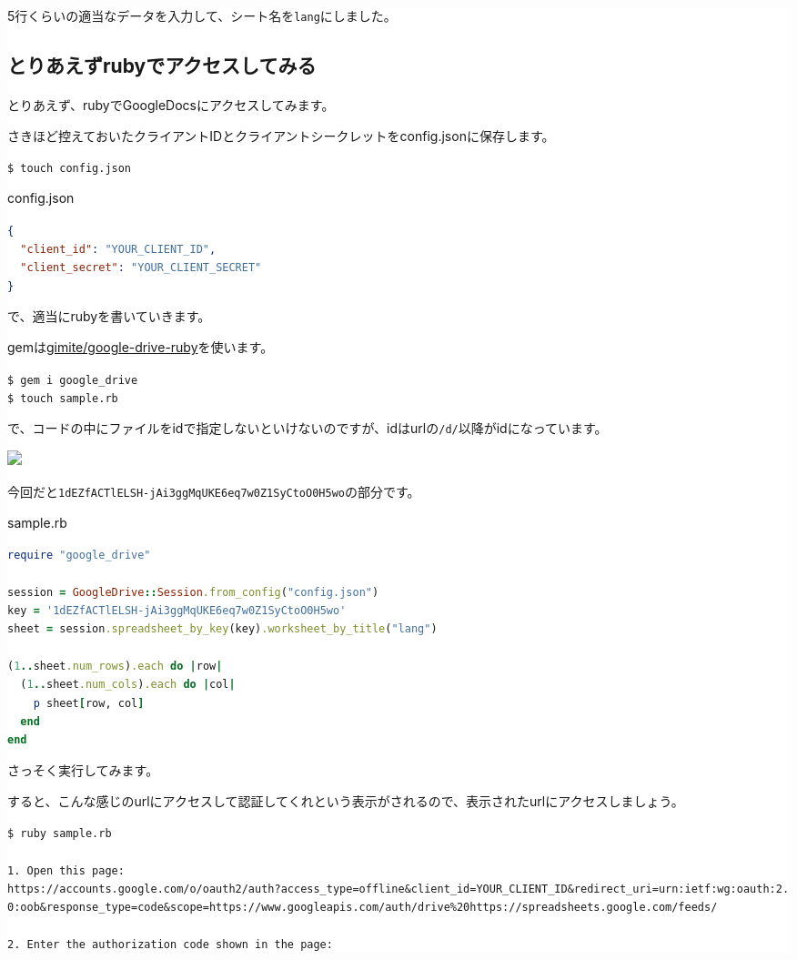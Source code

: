 5行くらいの適当なデータを入力して、シート名を`lang`にしました。

## とりあえずrubyでアクセスしてみる

とりあえず、rubyでGoogleDocsにアクセスしてみます。

さきほど控えておいたクライアントIDとクライアントシークレットをconfig.jsonに保存します。

```
$ touch config.json
```

<div class="filename">config.json</div>

```json
{
  "client_id": "YOUR_CLIENT_ID",
  "client_secret": "YOUR_CLIENT_SECRET"
}
```

で、適当にrubyを書いていきます。

gemは[gimite/google-drive-ruby](https://github.com/gimite/google-drive-ruby)を使います。

```
$ gem i google_drive
$ touch sample.rb
```

で、コードの中にファイルをidで指定しないといけないのですが、idはurlの`/d/`以降がidになっています。

![](https://t4traw.s3-ap-northeast-1.amazonaws.com/dropshare/u6rEgBQOgf5e0hPhfK3AvO74UPMtFXHV.jpg)

今回だと`1dEZfACTlELSH-jAi3ggMqUKE6eq7w0Z1SyCtoO0H5wo`の部分です。

<div class="filename">sample.rb</div>

```ruby
require "google_drive"

session = GoogleDrive::Session.from_config("config.json")
key = '1dEZfACTlELSH-jAi3ggMqUKE6eq7w0Z1SyCtoO0H5wo'
sheet = session.spreadsheet_by_key(key).worksheet_by_title("lang")

(1..sheet.num_rows).each do |row|
  (1..sheet.num_cols).each do |col|
    p sheet[row, col]
  end
end
```

さっそく実行してみます。

すると、こんな感じのurlにアクセスして認証してくれという表示がされるので、表示されたurlにアクセスしましょう。

```
$ ruby sample.rb

1. Open this page:
https://accounts.google.com/o/oauth2/auth?access_type=offline&client_id=YOUR_CLIENT_ID&redirect_uri=urn:ietf:wg:oauth:2.0:oob&response_type=code&scope=https://www.googleapis.com/auth/drive%20https://spreadsheets.google.com/feeds/

2. Enter the authorization code shown in the page: 
```
